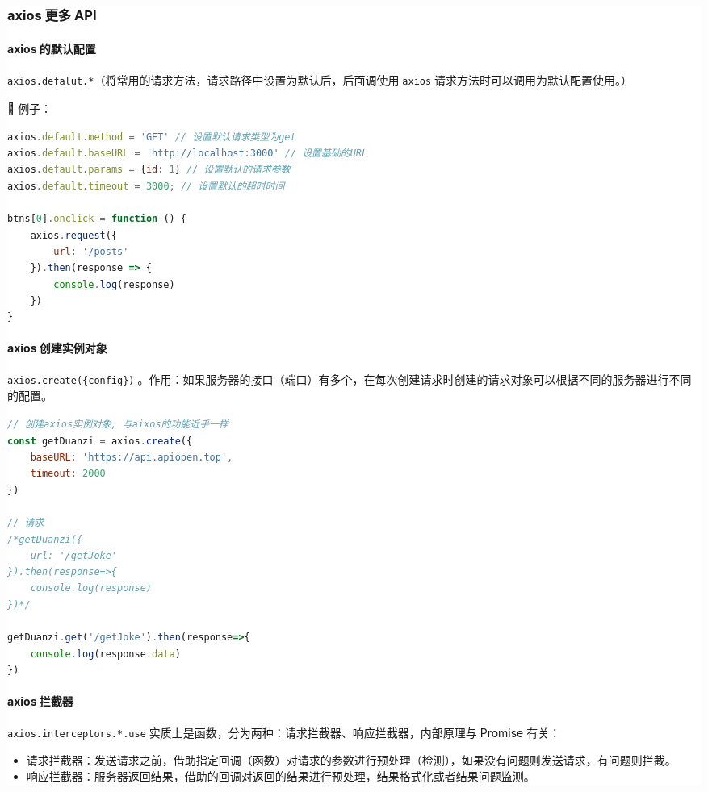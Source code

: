 

### axios 更多 API

#### **axios 的默认配置**

 `axios.defalut.*`（将常用的请求方法，请求路径中设置为默认后，后面调使用 `axios` 请求方法时可以调用为默认配置使用。）

🌰 例子：

```js
axios.default.method = 'GET' // 设置默认请求类型为get
axios.default.baseURL = 'http://localhost:3000' // 设置基础的URL
axios.default.params = {id: 1} // 设置默认的请求参数
axios.default.timeout = 3000; // 设置默认的超时时间

btns[0].onclick = function () {
    axios.request({
        url: '/posts'
    }).then(response => {
        console.log(response)
    })
}
```



#### **axios 创建实例对象**

 `axios.create({config})` 。作用：如果服务器的接口（端口）有多个，在每次创建请求时创建的请求对象可以根据不同的服务器进行不同的配置。

```js
// 创建axios实例对象, 与aixos的功能近乎一样
const getDuanzi = axios.create({
    baseURL: 'https://api.apiopen.top',
    timeout: 2000
})

// 请求
/*getDuanzi({
    url: '/getJoke'
}).then(response=>{
    console.log(response)
})*/

getDuanzi.get('/getJoke').then(response=>{
    console.log(response.data)
})
```



#### **axios 拦截器**

`axios.interceptors.*.use` 实质上是函数，分为两种：请求拦截器、响应拦截器，内部原理与 Promise 有关：

+ 请求拦截器：发送请求之前，借助指定回调（函数）对请求的参数进行预处理（检测），如果没有问题则发送请求，有问题则拦截。
+ 响应拦截器：服务器返回结果，借助的回调对返回的结果进行预处理，结果格式化或者结果问题监测。
